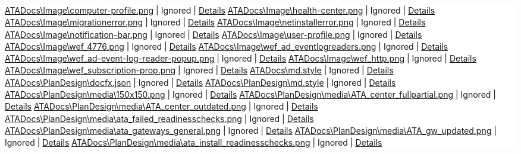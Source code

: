  [ATADocs\Image\computer-profile.png](https://github.com/Microsoft/ATADocs-pr/blob/ce02b7f6d36035af66b8fe3380dc61dd1ec1caac/ATADocs/Image/computer-profile.png) | Ignored | [Details](#92803f3318fdfdbf17528b747b13f715ee40b7fe211)
 [ATADocs\Image\health-center.png](https://github.com/Microsoft/ATADocs-pr/blob/ce02b7f6d36035af66b8fe3380dc61dd1ec1caac/ATADocs/Image/health-center.png) | Ignored | [Details](#2b57f03ff7f6b23f604e7ef93efa4bc72c1a544a212)
 [ATADocs\Image\migrationerror.png](https://github.com/Microsoft/ATADocs-pr/blob/ce02b7f6d36035af66b8fe3380dc61dd1ec1caac/ATADocs/Image/migrationerror.png) | Ignored | [Details](#5c586ba530364a62580805245cb6b719c06723e7213)
 [ATADocs\Image\netinstallerror.png](https://github.com/Microsoft/ATADocs-pr/blob/ce02b7f6d36035af66b8fe3380dc61dd1ec1caac/ATADocs/Image/netinstallerror.png) | Ignored | [Details](#9efd658a928afd065c61fc98bf52795c9b7594c6214)
 [ATADocs\Image\notification-bar.png](https://github.com/Microsoft/ATADocs-pr/blob/ce02b7f6d36035af66b8fe3380dc61dd1ec1caac/ATADocs/Image/notification-bar.png) | Ignored | [Details](#5a5c773c62ea63438b12536bfdb91f0b2a6866bf215)
 [ATADocs\Image\user-profile.png](https://github.com/Microsoft/ATADocs-pr/blob/ce02b7f6d36035af66b8fe3380dc61dd1ec1caac/ATADocs/Image/user-profile.png) | Ignored | [Details](#746cfa4a7266e89f4083291f6903b6aea0509917216)
 [ATADocs\Image\wef_4776.png](https://github.com/Microsoft/ATADocs-pr/blob/ce02b7f6d36035af66b8fe3380dc61dd1ec1caac/ATADocs/Image/wef_4776.png) | Ignored | [Details](#52452ea87355476bda32308ec38a95c6f75a99ef217)
 [ATADocs\Image\wef_ad_eventlogreaders.png](https://github.com/Microsoft/ATADocs-pr/blob/ce02b7f6d36035af66b8fe3380dc61dd1ec1caac/ATADocs/Image/wef_ad_eventlogreaders.png) | Ignored | [Details](#1c19abba75023e7073977641e2674ddd62d20326219)
 [ATADocs\Image\wef_ad-event-log-reader-popup.png](https://github.com/Microsoft/ATADocs-pr/blob/ce02b7f6d36035af66b8fe3380dc61dd1ec1caac/ATADocs/Image/wef_ad-event-log-reader-popup.png) | Ignored | [Details](#ae46394f83c94ae0f48d6a7d9a7cd6d18b58adf0218)
 [ATADocs\Image\wef_http.png](https://github.com/Microsoft/ATADocs-pr/blob/ce02b7f6d36035af66b8fe3380dc61dd1ec1caac/ATADocs/Image/wef_http.png) | Ignored | [Details](#d4d9ac890b80451972fbe194c30577b0655be0cd220)
 [ATADocs\Image\wef_subscription-prop.png](https://github.com/Microsoft/ATADocs-pr/blob/ce02b7f6d36035af66b8fe3380dc61dd1ec1caac/ATADocs/Image/wef_subscription-prop.png) | Ignored | [Details](#9b8562feafa85324c9a6e3e9020450535df920c6221)
 [ATADocs\md.style](https://github.com/Microsoft/ATADocs-pr/blob/ce02b7f6d36035af66b8fe3380dc61dd1ec1caac/ATADocs/md.style) | Ignored | [Details](#755db60abb7859af5065e2c5ddfbfc6cfb7aeeda223)
 [ATADocs\PlanDesign\docfx.json](https://github.com/Microsoft/ATADocs-pr/blob/ce02b7f6d36035af66b8fe3380dc61dd1ec1caac/ATADocs/PlanDesign/docfx.json) | Ignored | [Details](#2049435c40c899c1644707ffc5dd335179b48c37227)
 [ATADocs\PlanDesign\md.style](https://github.com/Microsoft/ATADocs-pr/blob/ce02b7f6d36035af66b8fe3380dc61dd1ec1caac/ATADocs/PlanDesign/md.style) | Ignored | [Details](#755db60abb7859af5065e2c5ddfbfc6cfb7aeeda228)
 [ATADocs\PlanDesign\media\150x150.png](https://github.com/Microsoft/ATADocs-pr/blob/ce02b7f6d36035af66b8fe3380dc61dd1ec1caac/ATADocs/PlanDesign/media/150x150.png) | Ignored | [Details](#84421bf7f4ba657e685239fb27f4798a46485f71229)
 [ATADocs\PlanDesign\media\ATA_center_fullpartial.png](https://github.com/Microsoft/ATADocs-pr/blob/ce02b7f6d36035af66b8fe3380dc61dd1ec1caac/ATADocs/PlanDesign/media/ATA_center_fullpartial.png) | Ignored | [Details](#6349405da0cc5437d4907c1b377ebe448ef3810d295)
 [ATADocs\PlanDesign\media\ATA_center_outdated.png](https://github.com/Microsoft/ATADocs-pr/blob/ce02b7f6d36035af66b8fe3380dc61dd1ec1caac/ATADocs/PlanDesign/media/ATA_center_outdated.png) | Ignored | [Details](#5b8683e048642aee11b3fa468d06f05bccabac2c296)
 [ATADocs\PlanDesign\media\ata_failed_readinesschecks.png](https://github.com/Microsoft/ATADocs-pr/blob/ce02b7f6d36035af66b8fe3380dc61dd1ec1caac/ATADocs/PlanDesign/media/ata_failed_readinesschecks.png) | Ignored | [Details](#5c2e1899a2ec761053481ce0ea4ad32ad9609893297)
 [ATADocs\PlanDesign\media\ata_gateways_general.png](https://github.com/Microsoft/ATADocs-pr/blob/ce02b7f6d36035af66b8fe3380dc61dd1ec1caac/ATADocs/PlanDesign/media/ata_gateways_general.png) | Ignored | [Details](#8456ada0f60bc3e2934a7e7e0d217103980b7f42298)
 [ATADocs\PlanDesign\media\ATA_gw_updated.png](https://github.com/Microsoft/ATADocs-pr/blob/ce02b7f6d36035af66b8fe3380dc61dd1ec1caac/ATADocs/PlanDesign/media/ATA_gw_updated.png) | Ignored | [Details](#897dfb81c69563bcdb1239566b4a47f1e8a060cd299)
 [ATADocs\PlanDesign\media\ata_install_readinesschecks.png](https://github.com/Microsoft/ATADocs-pr/blob/ce02b7f6d36035af66b8fe3380dc61dd1ec1caac/ATADocs/PlanDesign/media/ata_install_readinesschecks.png) | Ignored | [Details](#6cdf0f7d546273ceeee2cea360a32129caf22fc3300)
